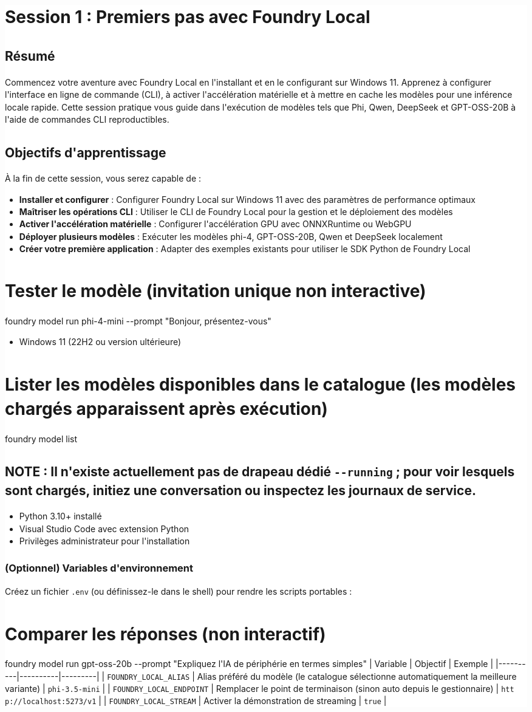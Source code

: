 
# Session 1 : Premiers pas avec Foundry Local

## Résumé

Commencez votre aventure avec Foundry Local en l'installant et en le configurant sur Windows 11. Apprenez à configurer l'interface en ligne de commande (CLI), à activer l'accélération matérielle et à mettre en cache les modèles pour une inférence locale rapide. Cette session pratique vous guide dans l'exécution de modèles tels que Phi, Qwen, DeepSeek et GPT-OSS-20B à l'aide de commandes CLI reproductibles.

## Objectifs d'apprentissage

À la fin de cette session, vous serez capable de :

- **Installer et configurer** : Configurer Foundry Local sur Windows 11 avec des paramètres de performance optimaux
- **Maîtriser les opérations CLI** : Utiliser le CLI de Foundry Local pour la gestion et le déploiement des modèles
- **Activer l'accélération matérielle** : Configurer l'accélération GPU avec ONNXRuntime ou WebGPU
- **Déployer plusieurs modèles** : Exécuter les modèles phi-4, GPT-OSS-20B, Qwen et DeepSeek localement
- **Créer votre première application** : Adapter des exemples existants pour utiliser le SDK Python de Foundry Local

# Tester le modèle (invitation unique non interactive)
foundry model run phi-4-mini --prompt "Bonjour, présentez-vous"

- Windows 11 (22H2 ou version ultérieure)
# Lister les modèles disponibles dans le catalogue (les modèles chargés apparaissent après exécution)
foundry model list
## NOTE : Il n'existe actuellement pas de drapeau dédié `--running` ; pour voir lesquels sont chargés, initiez une conversation ou inspectez les journaux de service.
- Python 3.10+ installé
- Visual Studio Code avec extension Python
- Privilèges administrateur pour l'installation

### (Optionnel) Variables d'environnement

Créez un fichier `.env` (ou définissez-le dans le shell) pour rendre les scripts portables :
# Comparer les réponses (non interactif)
foundry model run gpt-oss-20b --prompt "Expliquez l'IA de périphérie en termes simples"
| Variable | Objectif | Exemple |
|----------|----------|---------|
| `FOUNDRY_LOCAL_ALIAS` | Alias préféré du modèle (le catalogue sélectionne automatiquement la meilleure variante) | `phi-3.5-mini` |
| `FOUNDRY_LOCAL_ENDPOINT` | Remplacer le point de terminaison (sinon auto depuis le gestionnaire) | `http://localhost:5273/v1` |
| `FOUNDRY_LOCAL_STREAM` | Activer la démonstration de streaming | `true` |
